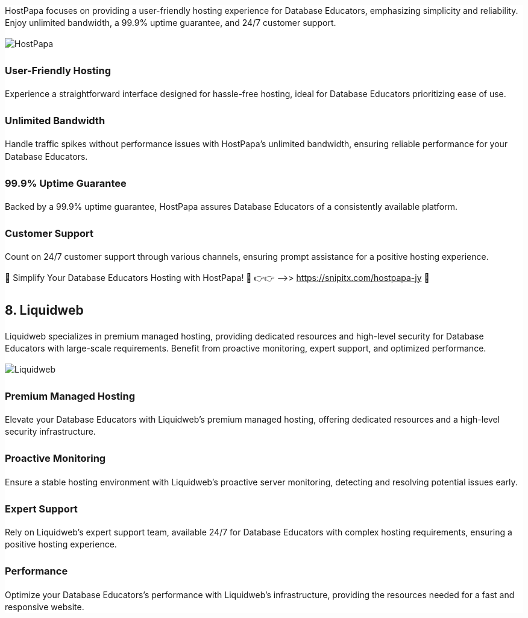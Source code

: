 HostPapa focuses on providing a user-friendly hosting experience for Database Educators, emphasizing simplicity and reliability. Enjoy unlimited bandwidth, a 99.9% uptime guarantee, and 24/7 customer support.

![HostPapa](https://i.imgur.com/ouDTkvl.jpeg "HostPapa Hosting")

### User-Friendly Hosting
Experience a straightforward interface designed for hassle-free hosting, ideal for Database Educators prioritizing ease of use.

### Unlimited Bandwidth
Handle traffic spikes without performance issues with HostPapa’s unlimited bandwidth, ensuring reliable performance for your Database Educators.

### 99.9% Uptime Guarantee
Backed by a 99.9% uptime guarantee, HostPapa assures Database Educators of a consistently available platform.

### Customer Support
Count on 24/7 customer support through various channels, ensuring prompt assistance for a positive hosting experience.

🌈 Simplify Your Database Educators Hosting with HostPapa! 🚀
👉👉 -->> https://snipitx.com/hostpapa-jy 🚀

## 8. Liquidweb

Liquidweb specializes in premium managed hosting, providing dedicated resources and high-level security for Database Educators with large-scale requirements. Benefit from proactive monitoring, expert support, and optimized performance.

![Liquidweb](https://i.imgur.com/4IvT9SC.jpeg "Liquidweb Hosting")

### Premium Managed Hosting
Elevate your Database Educators with Liquidweb’s premium managed hosting, offering dedicated resources and a high-level security infrastructure.

### Proactive Monitoring
Ensure a stable hosting environment with Liquidweb’s proactive server monitoring, detecting and resolving potential issues early.

### Expert Support
Rely on Liquidweb’s expert support team, available 24/7 for Database Educators with complex hosting requirements, ensuring a positive hosting experience.

### Performance
Optimize your Database Educators’s performance with Liquidweb’s infrastructure, providing the resources needed for a fast and responsive website.
